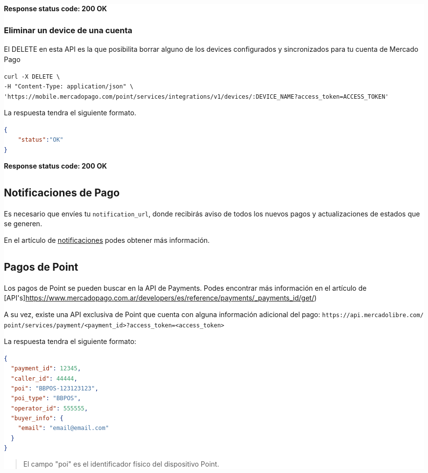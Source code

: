 **Response status code: 200 OK**


### Eliminar un device de una cuenta

El DELETE en esta API es la que posibilita borrar alguno de los devices configurados y sincronizados para tu cuenta de Mercado Pago


```curl
curl -X DELETE \
-H "Content-Type: application/json" \
'https://mobile.mercadopago.com/point/services/integrations/v1/devices/:DEVICE_NAME?access_token=ACCESS_TOKEN'
```

La respuesta tendra el siguiente formato.

```json
{
	"status":"OK"
}
```

**Response status code: 200 OK**


## Notificaciones de Pago

Es necesario que envíes tu `notification_url`, donde recibirás aviso de todos los nuevos pagos y actualizaciones de estados que se generen.

En el artículo de [notificaciones](https://www.mercadopago.com.ar/developers/es/guides/notifications/webhooks) podes obtener más información.


## Pagos de Point
Los pagos de Point se pueden buscar en la API de Payments. Podes encontrar más información en el artículo de [API's]https://www.mercadopago.com.ar/developers/es/reference/payments/_payments_id/get/)

A su vez, existe una API exclusiva de Point que cuenta con alguna información adicional del pago: `https://api.mercadolibre.com/point/services/payment/<payment_id>?access_token=<access_token>`

La respuesta tendra el siguiente formato:

```json
{
  "payment_id": 12345,
  "caller_id": 44444,
  "poi": "BBPOS-123123123",
  "poi_type": "BBPOS",
  "operator_id": 555555,
  "buyer_info": {
    "email": "email@email.com"
  }
}
```

> El campo "poi" es el identificador físico del dispositivo Point.
